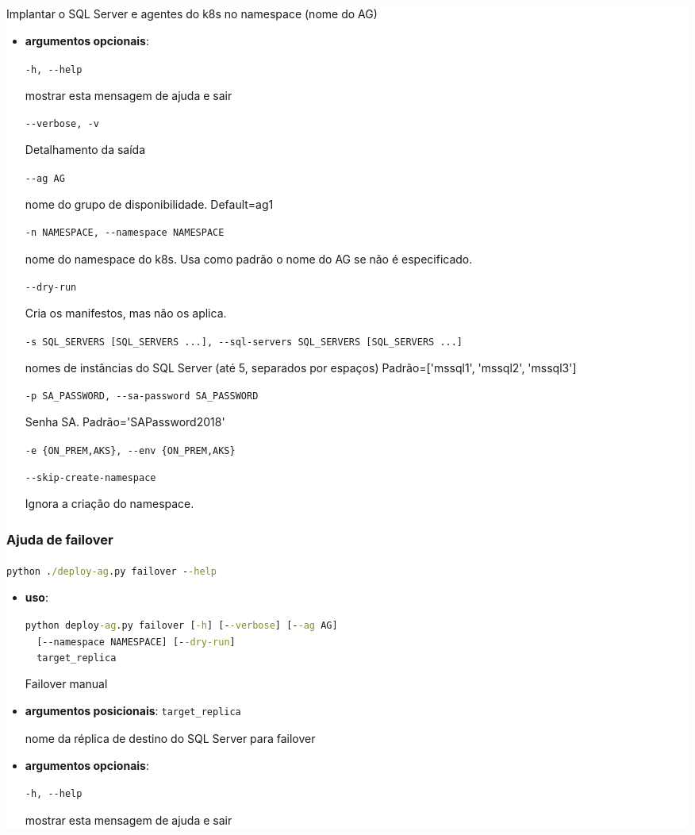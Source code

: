   Implantar o SQL Server e agentes do k8s no namespace (nome do AG)

* **argumentos opcionais**:
  
  `-h, --help`
  
  mostrar esta mensagem de ajuda e sair
  
  `--verbose, -v`
  
  Detalhamento da saída
  
  `--ag AG`
  
  nome do grupo de disponibilidade. Default=ag1
  
  `-n NAMESPACE, --namespace NAMESPACE`
  
  nome do namespace do k8s. Usa como padrão o nome do AG se não é especificado.

  `--dry-run`
  
  Cria os manifestos, mas não os aplica.
  
  `-s SQL_SERVERS [SQL_SERVERS ...], --sql-servers SQL_SERVERS [SQL_SERVERS ...]`

  nomes de instâncias do SQL Server (até 5, separados por espaços) Padrão=['mssql1', 'mssql2', 'mssql3']
  
  `-p SA_PASSWORD, --sa-password SA_PASSWORD`
  
  Senha SA. Padrão='SAPassword2018'
  
  `-e {ON_PREM,AKS}, --env {ON_PREM,AKS}`
  
  `--skip-create-namespace`
  
  Ignora a criação do namespace.

### <a name="failover-help"></a>Ajuda de failover

```cmd
python ./deploy-ag.py failover --help
```
* **uso**: 

  ```cmd
  python deploy-ag.py failover [-h] [--verbose] [--ag AG]
    [--namespace NAMESPACE] [--dry-run]
    target_replica
  ```

  Failover manual

* **argumentos posicionais**: `target_replica`

  nome da réplica de destino do SQL Server para failover

* **argumentos opcionais**:

  `-h, --help`
  
  mostrar esta mensagem de ajuda e sair
